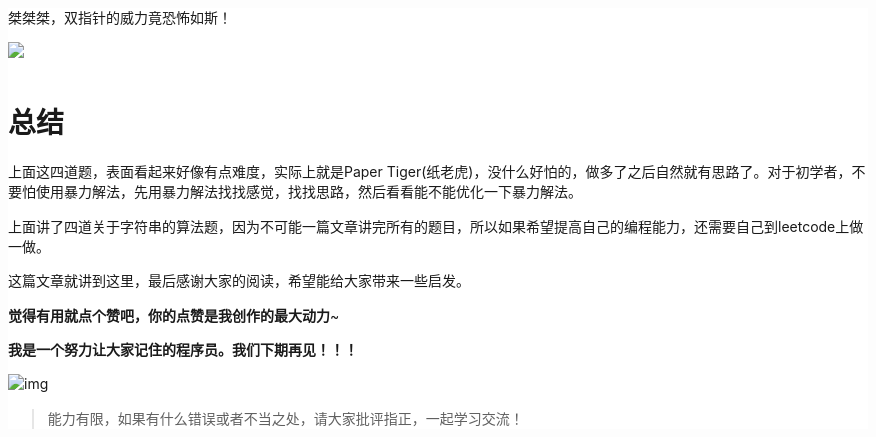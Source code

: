 桀桀桀，双指针的威力竟恐怖如斯！

![](https://static.lovebilibili.com/string_sf_9.png)

# 总结

上面这四道题，表面看起来好像有点难度，实际上就是Paper Tiger(纸老虎)，没什么好怕的，做多了之后自然就有思路了。对于初学者，不要怕使用暴力解法，先用暴力解法找找感觉，找找思路，然后看看能不能优化一下暴力解法。

上面讲了四道关于字符串的算法题，因为不可能一篇文章讲完所有的题目，所以如果希望提高自己的编程能力，还需要自己到leetcode上做一做。

这篇文章就讲到这里，最后感谢大家的阅读，希望能给大家带来一些启发。

**觉得有用就点个赞吧，你的点赞是我创作的最大动力**~

**我是一个努力让大家记住的程序员。我们下期再见！！！**

![img](https://static.lovebilibili.com/dashacha.png)

> 能力有限，如果有什么错误或者不当之处，请大家批评指正，一起学习交流！